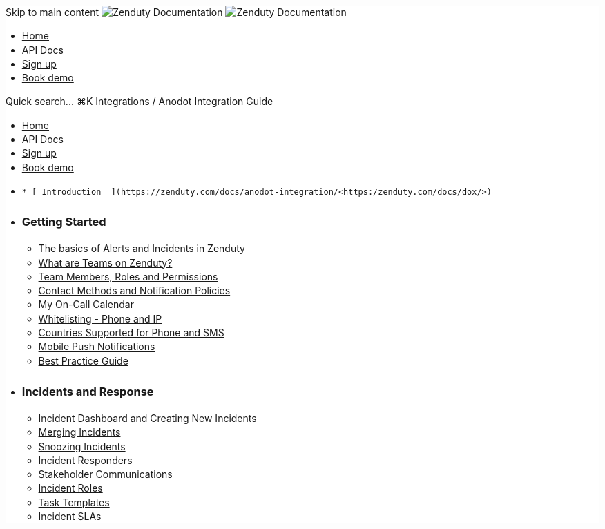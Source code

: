[ Skip to main content  ](https://zenduty.com/docs/anodot-integration/<#main>)
[ ![Zenduty Documentation](https://media-assets-cdn.zenduty.com/docscontent/2023/10/NO-PADDING.png) ![Zenduty Documentation](https://media-assets-cdn.zenduty.com/docscontent/2023/10/NO-PADDING--1-.png) ](https://zenduty.com/docs/anodot-integration/<https:/www.zenduty.com/>)
  * [ Home ](https://zenduty.com/docs/anodot-integration/<https:/zenduty.com/docs/>)
  * [ API Docs ](https://zenduty.com/docs/anodot-integration/<https:/apidocs.zenduty.com/>)
  * [ Sign up ](https://zenduty.com/docs/anodot-integration/<https:/www.zenduty.com/signup>)
  * [ Book demo ](https://zenduty.com/docs/anodot-integration/<https:/calendly.com/vishwa/15min>)

Quick search... ⌘K
[ ](https://zenduty.com/docs/anodot-integration/<https:/www.linkedin.com/company/zenduty/> "LinkedIn") [ ](https://zenduty.com/docs/anodot-integration/<https:/www.youtube.com/@zenduty> "Youtube") [ ](https://zenduty.com/docs/anodot-integration/<https:/open.spotify.com/show/6AaaIenld4wBGAgawF36Rh> "Spotify") [ ](https://zenduty.com/docs/anodot-integration/<https:/twitter.com/zenduty> "X \(Twitter\)")
Integrations / Anodot Integration Guide
  * [ Home ](https://zenduty.com/docs/anodot-integration/<https:/zenduty.com/docs/>)
  * [ API Docs ](https://zenduty.com/docs/anodot-integration/<https:/apidocs.zenduty.com/>)
  * [ Sign up ](https://zenduty.com/docs/anodot-integration/<https:/www.zenduty.com/signup>)
  * [ Book demo ](https://zenduty.com/docs/anodot-integration/<https:/calendly.com/vishwa/15min>)


[ ](https://zenduty.com/docs/anodot-integration/<https:/www.linkedin.com/company/zenduty/> "LinkedIn") [ ](https://zenduty.com/docs/anodot-integration/<https:/www.youtube.com/@zenduty> "Youtube") [ ](https://zenduty.com/docs/anodot-integration/<https:/open.spotify.com/show/6AaaIenld4wBGAgawF36Rh> "Spotify") [ ](https://zenduty.com/docs/anodot-integration/<https:/twitter.com/zenduty> "X \(Twitter\)")
  *     * [ Introduction  ](https://zenduty.com/docs/anodot-integration/<https:/zenduty.com/docs/dox/>)
  * ###  Getting Started 
    * [ The basics of Alerts and Incidents in Zenduty  ](https://zenduty.com/docs/anodot-integration/<https:/zenduty.com/docs/the-basics-of-alerts-and-incidents-in-zenduty/>)
    * [ What are Teams on Zenduty?  ](https://zenduty.com/docs/anodot-integration/<https:/zenduty.com/docs/teams/>)
    * [ Team Members, Roles and Permissions  ](https://zenduty.com/docs/anodot-integration/<https:/zenduty.com/docs/user-role-and-permission/>)
    * [ Contact Methods and Notification Policies  ](https://zenduty.com/docs/anodot-integration/<https:/zenduty.com/docs/contact-methods-and-notification-policies/>)
    * [ My On-Call Calendar  ](https://zenduty.com/docs/anodot-integration/<https:/zenduty.com/docs/my-on-call-calendar/>)
    * [ Whitelisting - Phone and IP  ](https://zenduty.com/docs/anodot-integration/<https:/zenduty.com/docs/whitelisting/>)
    * [ Countries Supported for Phone and SMS  ](https://zenduty.com/docs/anodot-integration/<https:/zenduty.com/docs/countries-supported-for-phone-and-sms/>)
    * [ Mobile Push Notifications  ](https://zenduty.com/docs/anodot-integration/<https:/zenduty.com/docs/mobile-push-notifications/>)
    * [ Best Practice Guide  ](https://zenduty.com/docs/anodot-integration/<https:/zenduty.com/docs/best-practises/>)
  * ###  Incidents and Response 
    * [ Incident Dashboard and Creating New Incidents  ](https://zenduty.com/docs/anodot-integration/<https:/zenduty.com/docs/incidents/>)
    * [ Merging Incidents  ](https://zenduty.com/docs/anodot-integration/<https:/zenduty.com/docs/merging-incidents/>)
    * [ Snoozing Incidents  ](https://zenduty.com/docs/anodot-integration/<https:/zenduty.com/docs/incident-snooze/>)
    * [ Incident Responders  ](https://zenduty.com/docs/anodot-integration/<https:/zenduty.com/docs/responders/>)
    * [ Stakeholder Communications  ](https://zenduty.com/docs/anodot-integration/<https:/zenduty.com/docs/stakeholder-communications/>)
    * [ Incident Roles  ](https://zenduty.com/docs/anodot-integration/<https:/zenduty.com/docs/incident-roles/>)
    * [ Task Templates  ](https://zenduty.com/docs/anodot-integration/<https:/zenduty.com/docs/task-templates/>)
    * [ Incident SLAs  ](https://zenduty.com/docs/anodot-integration/<https:/zenduty.com/docs/incident-slas/>)